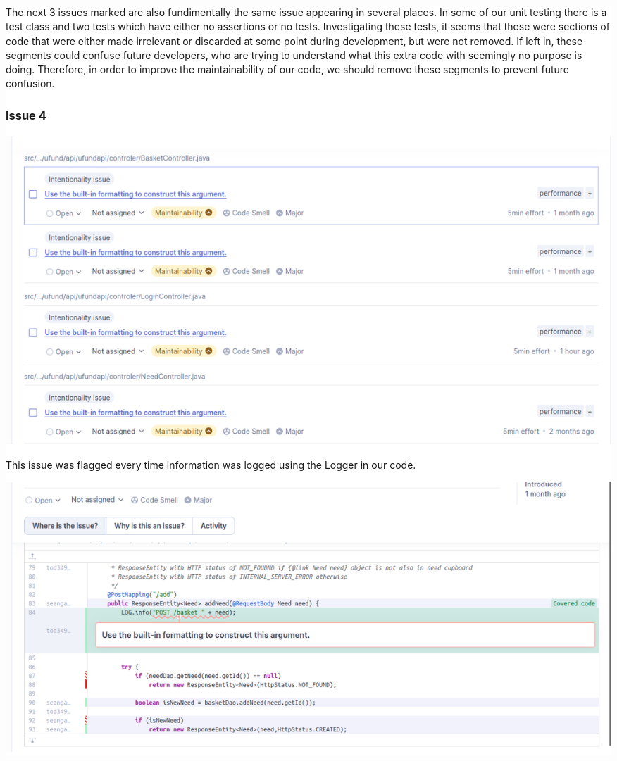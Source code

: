 The next 3 issues marked are also fundimentally the same issue appearing in several places. In some of our unit testing there is a test class and two tests which have either no assertions or no tests. Investigating these tests, it seems that these were sections of code that were either made irrelevant or discarded at some point during development, but were not removed. If left in, these segments could confuse future developers, who are trying to understand what this extra code with seemingly no purpose is doing. Therefore, in order to improve the maintainability of our code, we should remove these segments to prevent future confusion. 

### Issue 4

![Static Code Issue 4-1](code-issue-4-1.png)

This issue was flagged every time information was logged using the Logger in our code. 

![Static Code Issue 4-2](code-issue-4-2.png)
